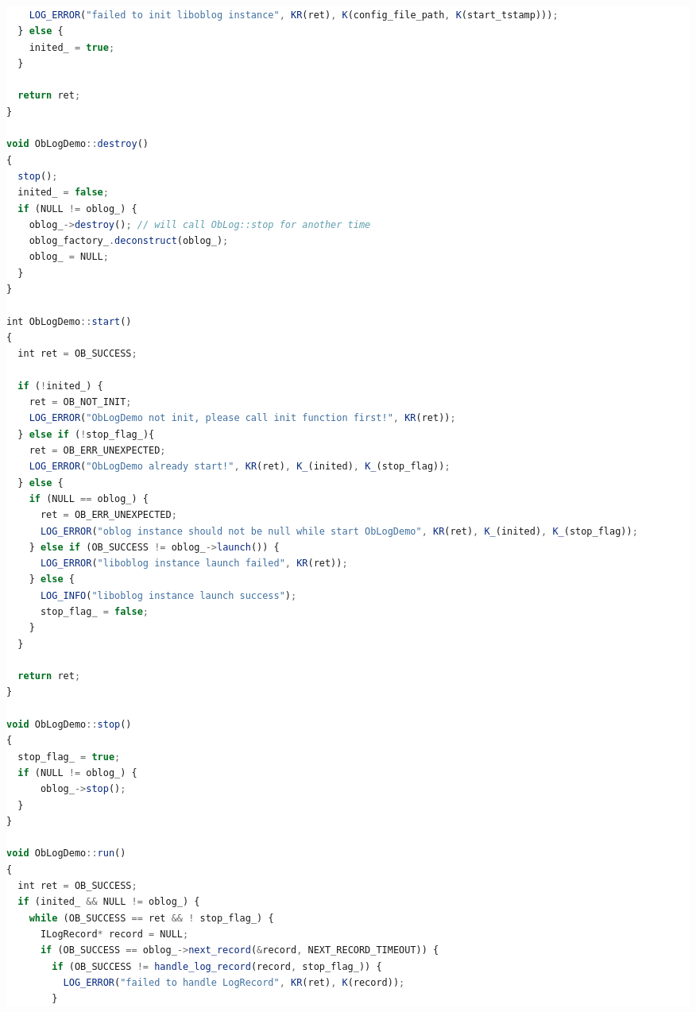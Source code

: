 ```javascript
    LOG_ERROR("failed to init liboblog instance", KR(ret), K(config_file_path, K(start_tstamp)));
  } else {
    inited_ = true;
  }

  return ret;
}

void ObLogDemo::destroy()
{
  stop();
  inited_ = false;
  if (NULL != oblog_) {
    oblog_->destroy(); // will call ObLog::stop for another time
    oblog_factory_.deconstruct(oblog_);
    oblog_ = NULL;
  }
}

int ObLogDemo::start()
{
  int ret = OB_SUCCESS;

  if (!inited_) {
    ret = OB_NOT_INIT;
    LOG_ERROR("ObLogDemo not init, please call init function first!", KR(ret));
  } else if (!stop_flag_){
    ret = OB_ERR_UNEXPECTED;
    LOG_ERROR("ObLogDemo already start!", KR(ret), K_(inited), K_(stop_flag));
  } else {
    if (NULL == oblog_) {
      ret = OB_ERR_UNEXPECTED;
      LOG_ERROR("oblog instance should not be null while start ObLogDemo", KR(ret), K_(inited), K_(stop_flag));
    } else if (OB_SUCCESS != oblog_->launch()) {
      LOG_ERROR("liboblog instance launch failed", KR(ret));
    } else {
      LOG_INFO("liboblog instance launch success");
      stop_flag_ = false;
    }
  }

  return ret;
}

void ObLogDemo::stop()
{
  stop_flag_ = true;
  if (NULL != oblog_) {
      oblog_->stop();
  }
}

void ObLogDemo::run()
{
  int ret = OB_SUCCESS;
  if (inited_ && NULL != oblog_) {
    while (OB_SUCCESS == ret && ! stop_flag_) {
      ILogRecord* record = NULL;
      if (OB_SUCCESS == oblog_->next_record(&record, NEXT_RECORD_TIMEOUT)) {
        if (OB_SUCCESS != handle_log_record(record, stop_flag_)) {
          LOG_ERROR("failed to handle LogRecord", KR(ret), K(record));
        }
```